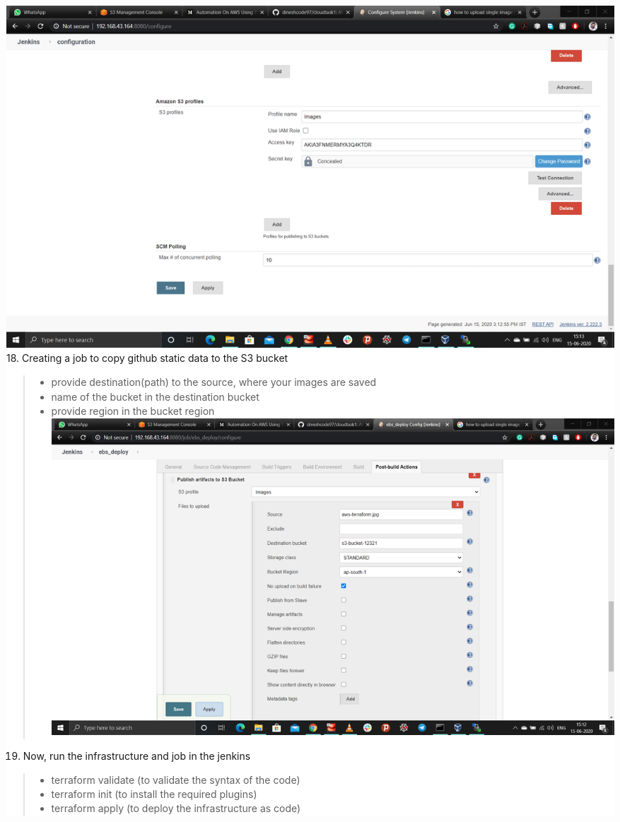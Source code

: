 ![Screenshot_job1](Images/s3_profile.png)
18. Creating a job to copy github static data to the S3 bucket
> - provide destination(path) to the source, where your images are saved
> - name of the bucket in the destination bucket
> - provide region in the bucket region
![Screenshot_job1](Images/s3_bucket.png)
19. Now, run the infrastructure and job in the jenkins
> - terraform validate (to validate the syntax of the code)
> - terraform init (to install the required plugins)
> - terraform apply (to deploy the infrastructure as code)